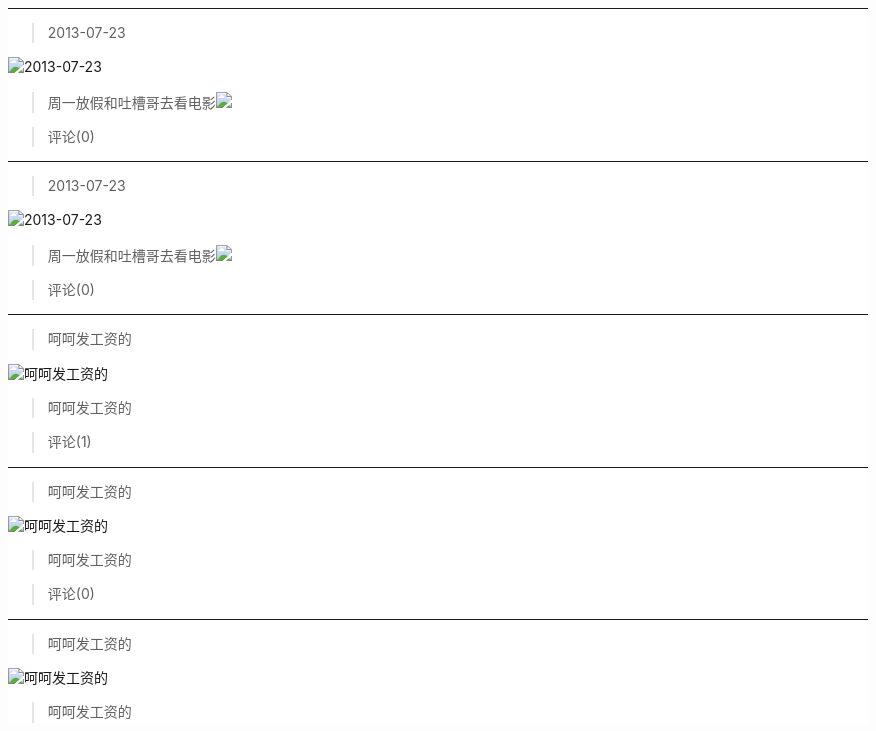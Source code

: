 
---
> 2013-07-23


![2013-07-23](https://pan.4a1801.life/d/Onedrive-4A1801/%E4%B8%AA%E4%BA%BA%E5%BB%BA%E7%AB%99/assets/Qzone/Albums/最爱/2013赴美实习/111_2013-07-23_70BFD70F.jpeg)


> 周一放假和吐槽哥去看电影![](https://pan.4a1801.life/d/Onedrive-4A1801/%E4%B8%AA%E4%BA%BA%E5%BB%BA%E7%AB%99/assets/Qzone/Common/images/e113.gif)


> 评论(0)


---
> 2013-07-23


![2013-07-23](https://pan.4a1801.life/d/Onedrive-4A1801/%E4%B8%AA%E4%BA%BA%E5%BB%BA%E7%AB%99/assets/Qzone/Albums/最爱/2013赴美实习/112_2013-07-23_A737FFFC.jpeg)


> 周一放假和吐槽哥去看电影![](https://pan.4a1801.life/d/Onedrive-4A1801/%E4%B8%AA%E4%BA%BA%E5%BB%BA%E7%AB%99/assets/Qzone/Common/images/e113.gif)


> 评论(0)


---
> 呵呵发工资的


![呵呵发工资的](https://pan.4a1801.life/d/Onedrive-4A1801/%E4%B8%AA%E4%BA%BA%E5%BB%BA%E7%AB%99/assets/Qzone/Albums/最爱/2013赴美实习/113_呵呵发工资的_1F8E974E.jpeg)


> 呵呵发工资的


> 评论(1)


---
> 呵呵发工资的


![呵呵发工资的](https://pan.4a1801.life/d/Onedrive-4A1801/%E4%B8%AA%E4%BA%BA%E5%BB%BA%E7%AB%99/assets/Qzone/Albums/最爱/2013赴美实习/114_呵呵发工资的_0A06A4A9.jpeg)


> 呵呵发工资的


> 评论(0)


---
> 呵呵发工资的


![呵呵发工资的](https://pan.4a1801.life/d/Onedrive-4A1801/%E4%B8%AA%E4%BA%BA%E5%BB%BA%E7%AB%99/assets/Qzone/Albums/最爱/2013赴美实习/115_呵呵发工资的_AC6138E9.jpeg)


> 呵呵发工资的
